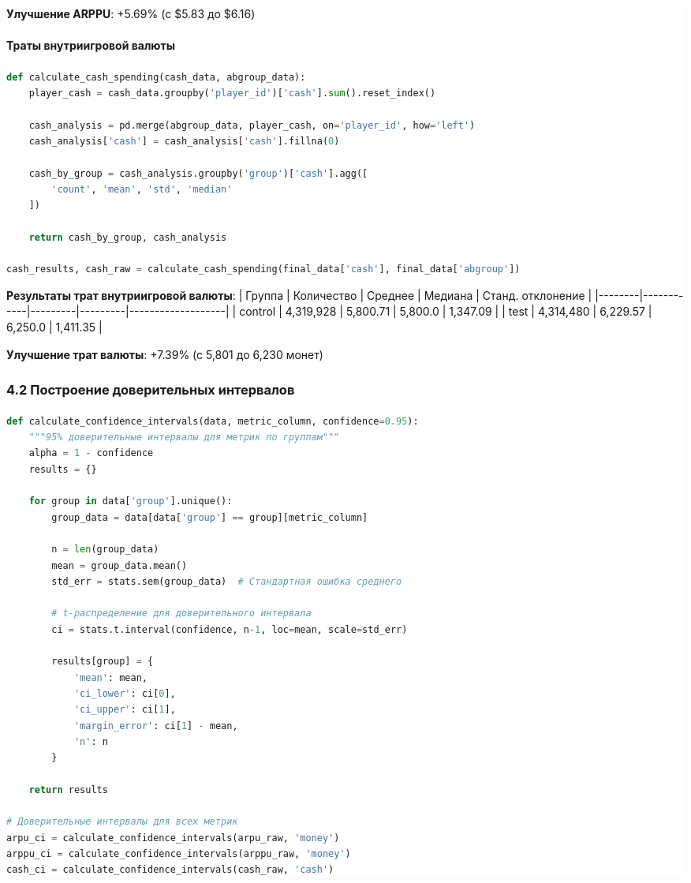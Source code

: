 **Улучшение ARPPU**: +5.69% (с $5.83 до $6.16)

#### Траты внутриигровой валюты
```python
def calculate_cash_spending(cash_data, abgroup_data):
    player_cash = cash_data.groupby('player_id')['cash'].sum().reset_index()
    
    cash_analysis = pd.merge(abgroup_data, player_cash, on='player_id', how='left')
    cash_analysis['cash'] = cash_analysis['cash'].fillna(0)
    
    cash_by_group = cash_analysis.groupby('group')['cash'].agg([
        'count', 'mean', 'std', 'median'
    ])
    
    return cash_by_group, cash_analysis

cash_results, cash_raw = calculate_cash_spending(final_data['cash'], final_data['abgroup'])
```

**Результаты трат внутриигровой валюты**:
| Группа | Количество | Среднее | Медиана | Станд. отклонение |
|--------|------------|---------|---------|-------------------|
| control | 4,319,928 | 5,800.71 | 5,800.0 | 1,347.09 |
| test | 4,314,480 | 6,229.57 | 6,250.0 | 1,411.35 |

**Улучшение трат валюты**: +7.39% (с 5,801 до 6,230 монет)

### 4.2 Построение доверительных интервалов

```python
def calculate_confidence_intervals(data, metric_column, confidence=0.95):
    """95% доверительные интервалы для метрик по группам"""
    alpha = 1 - confidence
    results = {}
    
    for group in data['group'].unique():
        group_data = data[data['group'] == group][metric_column]
        
        n = len(group_data)
        mean = group_data.mean()
        std_err = stats.sem(group_data)  # Стандартная ошибка среднего
        
        # t-распределение для доверительного интервала
        ci = stats.t.interval(confidence, n-1, loc=mean, scale=std_err)
        
        results[group] = {
            'mean': mean,
            'ci_lower': ci[0], 
            'ci_upper': ci[1],
            'margin_error': ci[1] - mean,
            'n': n
        }
    
    return results

# Доверительные интервалы для всех метрик
arpu_ci = calculate_confidence_intervals(arpu_raw, 'money')
arppu_ci = calculate_confidence_intervals(arppu_raw, 'money') 
cash_ci = calculate_confidence_intervals(cash_raw, 'cash')
```
